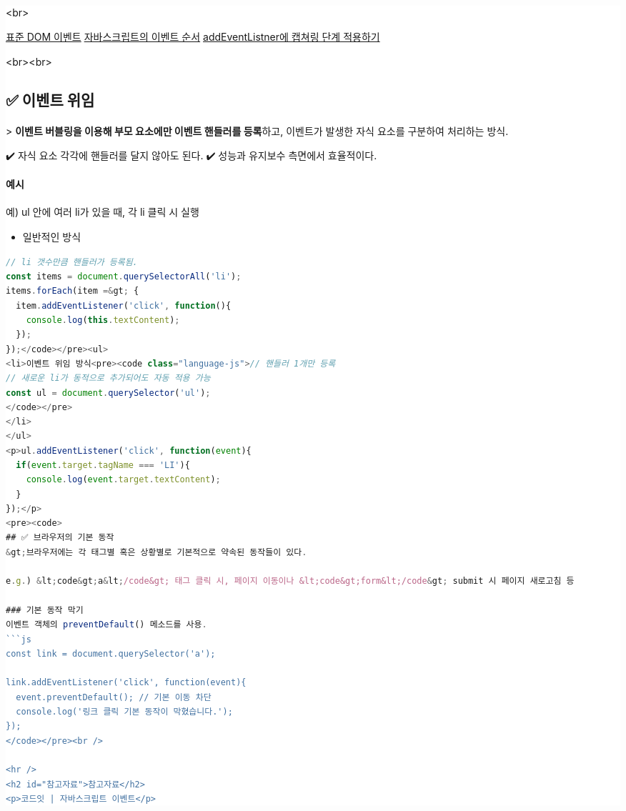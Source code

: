 &lt;br&gt;

[표준 DOM 이벤트](https://www.w3.org/TR/uievents/) 
[자바스크립트의 이벤트 순서](https://www.quirksmode.org/js/events_order.html#link4) 
[addEventListner에 캡쳐링 단계 적용하기](https://developer.mozilla.org/ko/docs/Web/API/EventTarget/addEventListener) 

&lt;br&gt;&lt;br&gt;
## ✅ 이벤트 위임
&gt; **이벤트 버블링을 이용해 부모 요소에만 이벤트 핸들러를 등록**하고,
이벤트가 발생한 자식 요소를 구분하여 처리하는 방식.

✔️ 자식 요소 각각에 핸들러를 달지 않아도 된다.
✔️ 성능과 유지보수 측면에서 효율적이다.

#### 예시
예) ul 안에 여러 li가 있을 때, 각 li 클릭 시 실행

* 일반적인 방식

```js
// li 갯수만큼 핸들러가 등록됨.
const items = document.querySelectorAll('li');
items.forEach(item =&gt; {
  item.addEventListener('click', function(){
    console.log(this.textContent);
  });
});</code></pre><ul>
<li>이벤트 위임 방식<pre><code class="language-js">// 핸들러 1개만 등록
// 새로운 li가 동적으로 추가되어도 자동 적용 가능
const ul = document.querySelector('ul');
</code></pre>
</li>
</ul>
<p>ul.addEventListener('click', function(event){
  if(event.target.tagName === 'LI'){
    console.log(event.target.textContent);
  }
});</p>
<pre><code>
## ✅ 브라우저의 기본 동작
&gt;브라우저에는 각 태그별 혹은 상황별로 기본적으로 약속된 동작들이 있다.

e.g.) &lt;code&gt;a&lt;/code&gt; 태그 클릭 시, 페이지 이동이나 &lt;code&gt;form&lt;/code&gt; submit 시 페이지 새로고침 등

### 기본 동작 막기
이벤트 객체의 preventDefault() 메소드를 사용.
```js
const link = document.querySelector('a');

link.addEventListener('click', function(event){
  event.preventDefault(); // 기본 이동 차단
  console.log('링크 클릭 기본 동작이 막혔습니다.');
});
</code></pre><br />

<hr />
<h2 id="참고자료">참고자료</h2>
<p>코드잇 | 자바스크립트 이벤트</p>